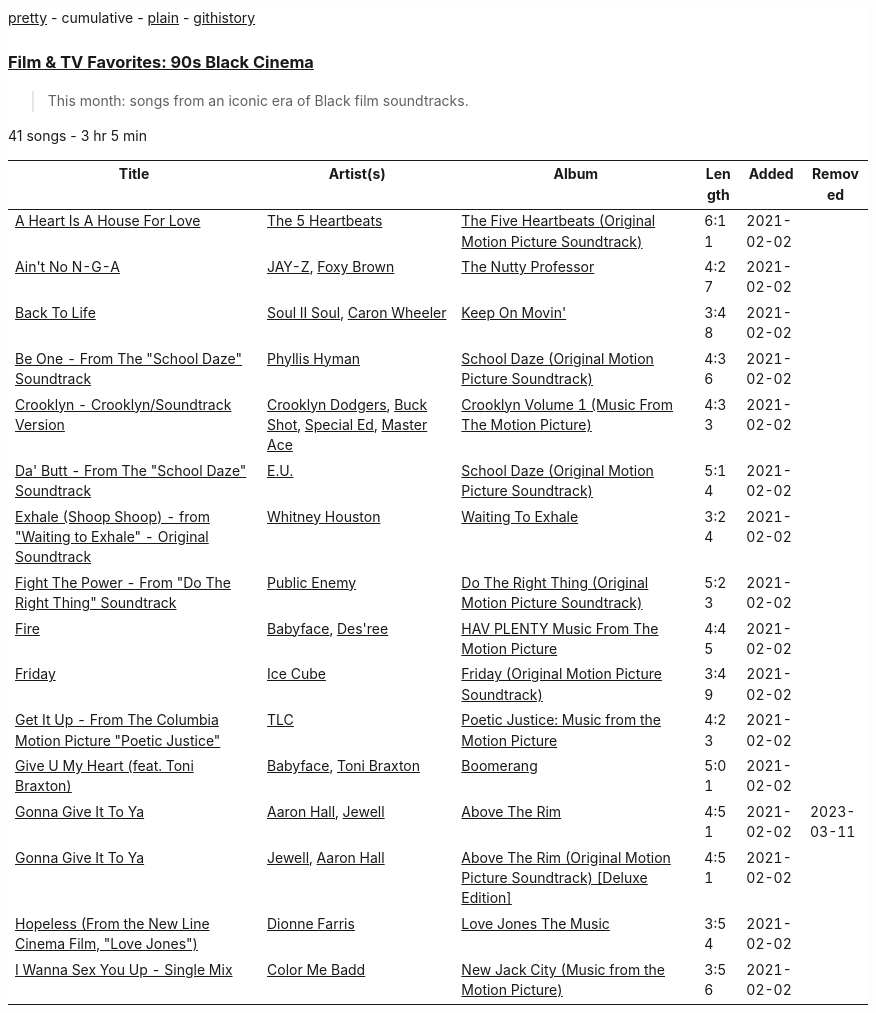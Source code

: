 [pretty](/playlists/pretty/37i9dQZF1DWZC2yew0xGiz.md) - cumulative - [plain](/playlists/plain/37i9dQZF1DWZC2yew0xGiz) - [githistory](https://github.githistory.xyz/mackorone/spotify-playlist-archive/blob/main/playlists/plain/37i9dQZF1DWZC2yew0xGiz)

### [Film & TV Favorites: 90s Black Cinema](https://open.spotify.com/playlist/37i9dQZF1DWZC2yew0xGiz)

> This month: songs from an iconic era of Black film soundtracks.

41 songs - 3 hr 5 min

| Title | Artist(s) | Album | Length | Added | Removed |
|---|---|---|---|---|---|
| [A Heart Is A House For Love](https://open.spotify.com/track/7sGneWBaDd89TrIFLBw3Nd) | [The 5 Heartbeats](https://open.spotify.com/artist/08XJ8En6r470i5QJV4vzrG) | [The Five Heartbeats \(Original Motion Picture Soundtrack\)](https://open.spotify.com/album/7yyzbiqpfv5lKM5m4u4Wta) | 6:11 | 2021-02-02 |  |
| [Ain't No N\-G\-A](https://open.spotify.com/track/6t3Wg8rDoupH8mgEY4AIa0) | [JAY\-Z](https://open.spotify.com/artist/3nFkdlSjzX9mRTtwJOzDYB), [Foxy Brown](https://open.spotify.com/artist/1wvlC6NwleHt1iRD6d5X2C) | [The Nutty Professor](https://open.spotify.com/album/0ijzuoEwsrAGg6vMHRXigc) | 4:27 | 2021-02-02 |  |
| [Back To Life](https://open.spotify.com/track/7vvRkLPIvfjjmCIqNxBuEZ) | [Soul II Soul](https://open.spotify.com/artist/2sIx6SmAMw9IBySG3Uj0jf), [Caron Wheeler](https://open.spotify.com/artist/2RhMHmV21ZDcSGZ872U4ZY) | [Keep On Movin'](https://open.spotify.com/album/1y3jN9LkTstdnogs1Xywni) | 3:48 | 2021-02-02 |  |
| [Be One \- From The "School Daze" Soundtrack](https://open.spotify.com/track/1EF7lcwgxH3Np3fcE3v81t) | [Phyllis Hyman](https://open.spotify.com/artist/3oqSDVaf6RoBGreqOlgUpv) | [School Daze \(Original Motion Picture Soundtrack\)](https://open.spotify.com/album/4J3xFfnjMRpHtyf5PjILtT) | 4:36 | 2021-02-02 |  |
| [Crooklyn \- Crooklyn/Soundtrack Version](https://open.spotify.com/track/3RxF3Mz5wprRMopI8fp9uF) | [Crooklyn Dodgers](https://open.spotify.com/artist/4FjR5GmNXYr2RKHVOXTP7e), [Buck Shot](https://open.spotify.com/artist/6ijixrIqFhfUjpfNLzniAT), [Special Ed](https://open.spotify.com/artist/3vIFTM70CYTYr122vTVpzx), [Master Ace](https://open.spotify.com/artist/2ZhH7S3zJIy2cTb8rFPJEz) | [Crooklyn Volume 1 \(Music From The Motion Picture\)](https://open.spotify.com/album/0H3alcRRmLP9P5lHLTqEJB) | 4:33 | 2021-02-02 |  |
| [Da' Butt \- From The "School Daze" Soundtrack](https://open.spotify.com/track/1erQfISWXcYiSsTEYSaNUe) | [E.U.](https://open.spotify.com/artist/7fIfKG7oJGO4p8wvyi6adh) | [School Daze \(Original Motion Picture Soundtrack\)](https://open.spotify.com/album/4J3xFfnjMRpHtyf5PjILtT) | 5:14 | 2021-02-02 |  |
| [Exhale \(Shoop Shoop\) \- from "Waiting to Exhale" \- Original Soundtrack](https://open.spotify.com/track/4sXxfkCWgVTrtnth4mJ5Tp) | [Whitney Houston](https://open.spotify.com/artist/6XpaIBNiVzIetEPCWDvAFP) | [Waiting To Exhale](https://open.spotify.com/album/2EHFZkzTbRFDt1tomCBToM) | 3:24 | 2021-02-02 |  |
| [Fight The Power \- From "Do The Right Thing" Soundtrack](https://open.spotify.com/track/6lrs0IVK1i7SsVXxYW3IUG) | [Public Enemy](https://open.spotify.com/artist/6Mo9PoU6svvhgEum7wh2Nd) | [Do The Right Thing \(Original Motion Picture Soundtrack\)](https://open.spotify.com/album/39gQ1HiUS295YJs1NgRxkc) | 5:23 | 2021-02-02 |  |
| [Fire](https://open.spotify.com/track/3CQvoSewlRebIqDKjWQGig) | [Babyface](https://open.spotify.com/artist/3aVoqlJOYx31lH1gibGDt3), [Des'ree](https://open.spotify.com/artist/73ZPfpfg1LBVvDEArK4l5B) | [HAV PLENTY Music From The Motion Picture](https://open.spotify.com/album/7wxX5fskiw7VnGKw5PWwZc) | 4:45 | 2021-02-02 |  |
| [Friday](https://open.spotify.com/track/13AvIMuWOBUWGBhWGIHb6N) | [Ice Cube](https://open.spotify.com/artist/3Mcii5XWf6E0lrY3Uky4cA) | [Friday \(Original Motion Picture Soundtrack\)](https://open.spotify.com/album/28jbQJCBOGrZHnrkTb6uw5) | 3:49 | 2021-02-02 |  |
| [Get It Up \- From The Columbia Motion Picture "Poetic Justice"](https://open.spotify.com/track/1zzmsLdx09eAIsB51QGkeJ) | [TLC](https://open.spotify.com/artist/0TImkz4nPqjegtVSMZnMRq) | [Poetic Justice: Music from the Motion Picture](https://open.spotify.com/album/4cexzIEP1mkthBusUZZeB3) | 4:23 | 2021-02-02 |  |
| [Give U My Heart \(feat\. Toni Braxton\)](https://open.spotify.com/track/6pMliTILbMMQJVFvru12DX) | [Babyface](https://open.spotify.com/artist/3aVoqlJOYx31lH1gibGDt3), [Toni Braxton](https://open.spotify.com/artist/3X458ddYA2YcVWuVIGGOYe) | [Boomerang](https://open.spotify.com/album/3hrK0o67R7x4ZcG4NMTTXh) | 5:01 | 2021-02-02 |  |
| [Gonna Give It To Ya](https://open.spotify.com/track/2oqXUzTy8Pt1FMXrsdD4De) | [Aaron Hall](https://open.spotify.com/artist/772SIFJQiXTCfxncTK1UMn), [Jewell](https://open.spotify.com/artist/05cqfWVtssCo3KVcqEAYG3) | [Above The Rim](https://open.spotify.com/album/2Pei4jzhzQtaqGs9J2fDcS) | 4:51 | 2021-02-02 | 2023-03-11 |
| [Gonna Give It To Ya](https://open.spotify.com/track/12LKTGOxhik5p08cIpaa6t) | [Jewell](https://open.spotify.com/artist/05cqfWVtssCo3KVcqEAYG3), [Aaron Hall](https://open.spotify.com/artist/772SIFJQiXTCfxncTK1UMn) | [Above The Rim \(Original Motion Picture Soundtrack\) \[Deluxe Edition\]](https://open.spotify.com/album/2mk5XOGtfuxx7ZqqjkwYVD) | 4:51 | 2021-02-02 |  |
| [Hopeless \(From the New Line Cinema Film, "Love Jones"\)](https://open.spotify.com/track/1JzVKAvm4ZF74G6xhuRu5G) | [Dionne Farris](https://open.spotify.com/artist/7HO1DbzU86pWWp1vBN7l6k) | [Love Jones The Music](https://open.spotify.com/album/4JAftHLhvqnVkFL3f4hv0Z) | 3:54 | 2021-02-02 |  |
| [I Wanna Sex You Up \- Single Mix](https://open.spotify.com/track/3lsse1FoSHnNXc6y0jHxvd) | [Color Me Badd](https://open.spotify.com/artist/1QtIfAa6y7w2JhxYJhYeUG) | [New Jack City \(Music from the Motion Picture\)](https://open.spotify.com/album/3N1GCkG6Z5Rs4Qy1iwnIEB) | 3:56 | 2021-02-02 |  |